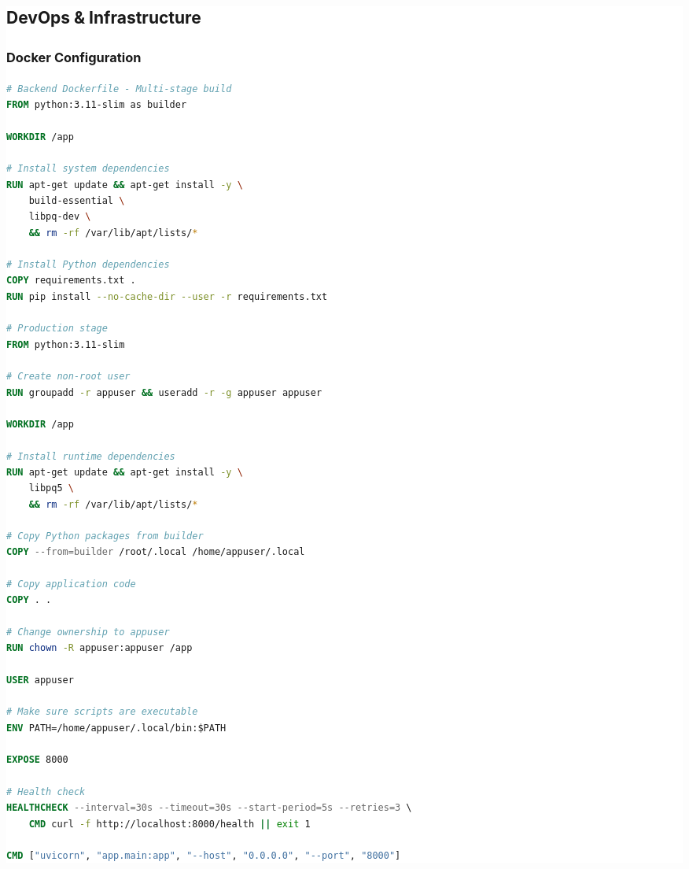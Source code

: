 ## DevOps & Infrastructure

### Docker Configuration

```dockerfile
# Backend Dockerfile - Multi-stage build
FROM python:3.11-slim as builder

WORKDIR /app

# Install system dependencies
RUN apt-get update && apt-get install -y \
    build-essential \
    libpq-dev \
    && rm -rf /var/lib/apt/lists/*

# Install Python dependencies
COPY requirements.txt .
RUN pip install --no-cache-dir --user -r requirements.txt

# Production stage
FROM python:3.11-slim

# Create non-root user
RUN groupadd -r appuser && useradd -r -g appuser appuser

WORKDIR /app

# Install runtime dependencies
RUN apt-get update && apt-get install -y \
    libpq5 \
    && rm -rf /var/lib/apt/lists/*

# Copy Python packages from builder
COPY --from=builder /root/.local /home/appuser/.local

# Copy application code
COPY . .

# Change ownership to appuser
RUN chown -R appuser:appuser /app

USER appuser

# Make sure scripts are executable
ENV PATH=/home/appuser/.local/bin:$PATH

EXPOSE 8000

# Health check
HEALTHCHECK --interval=30s --timeout=30s --start-period=5s --retries=3 \
    CMD curl -f http://localhost:8000/health || exit 1

CMD ["uvicorn", "app.main:app", "--host", "0.0.0.0", "--port", "8000"]
```
